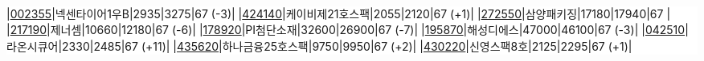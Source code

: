 |[002355](https://finance.daum.net/quotes/A002355)|넥센타이어1우B|2935|3275|67 (-3)|
|[424140](https://finance.daum.net/quotes/A424140)|케이비제21호스팩|2055|2120|67 (+1)|
|[272550](https://finance.daum.net/quotes/A272550)|삼양패키징|17180|17940|67 |
|[217190](https://finance.daum.net/quotes/A217190)|제너셈|10660|12180|67 (-6)|
|[178920](https://finance.daum.net/quotes/A178920)|PI첨단소재|32600|26900|67 (-7)|
|[195870](https://finance.daum.net/quotes/A195870)|해성디에스|47000|46100|67 (-3)|
|[042510](https://finance.daum.net/quotes/A042510)|라온시큐어|2330|2485|67 (+11)|
|[435620](https://finance.daum.net/quotes/A435620)|하나금융25호스팩|9750|9950|67 (+2)|
|[430220](https://finance.daum.net/quotes/A430220)|신영스팩8호|2125|2295|67 (+1)|
